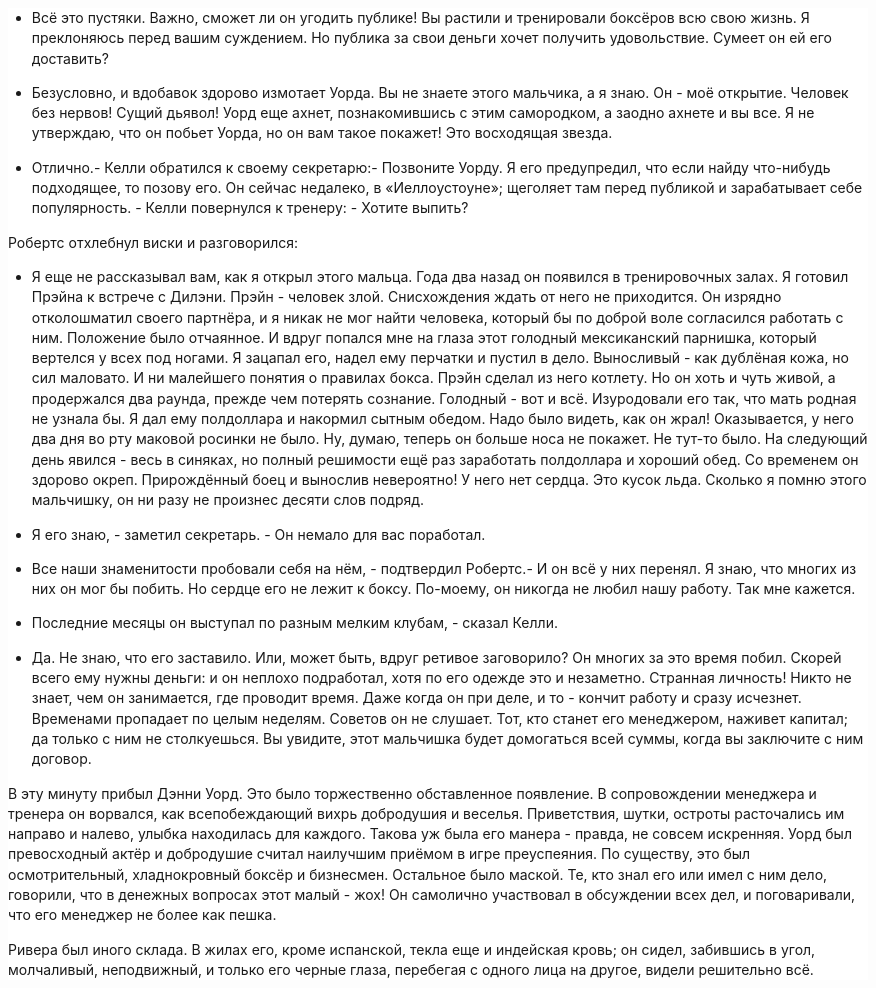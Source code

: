 - Всё это пустяки. Важно, сможет ли он угодить публике! Вы растили и тренировали боксёров всю свою жизнь. Я преклоняюсь перед вашим суждением. Но публика за свои деньги хочет получить удовольствие. Сумеет он ей его доставить?

- Безусловно, и вдобавок здорово измотает Уорда. Вы не знаете этого мальчика, а я знаю. Он - моё открытие. Человек без нервов! Сущий дьявол! Уорд еще ахнет, познакомившись с этим самородком, а заодно ахнете и вы все. Я не утверждаю, что он побьет Уорда, но он вам такое покажет! Это восходящая звезда.

- Отлично.- Келли обратился к своему секретарю:- Позвоните Уорду. Я его предупредил, что если найду что-нибудь подходящее, то позову его. Он сейчас недалеко, в «Иеллоустоуне»; щеголяет там перед публикой и зарабатывает себе популярность. - Келли повернулся к тренеру: - Хотите выпить?

Робертс отхлебнул виски и разговорился:

- Я еще не рассказывал вам, как я открыл этого мальца. Года два назад он появился в тренировочных залах. Я готовил Прэйна к встрече с Дилэни. Прэйн - человек злой. Снисхождения ждать от него не приходится. Он изрядно отколошматил своего партнёра, и я никак не мог найти человека, который бы по доброй воле согласился работать с ним. Положение было отчаянное. И вдруг попался мне на глаза этот голодный мексиканский парнишка, который вертелся у всех под ногами. Я зацапал его, надел ему перчатки и пустил в дело. Выносливый - как дублёная кожа, но сил маловато. И ни малейшего понятия о правилах бокса. Прэйн сделал из него котлету. Но он хоть и чуть живой, а продержался два раунда, прежде чем потерять сознание. Голодный - вот и всё. Изуродовали его так, что мать родная не узнала бы. Я дал ему полдоллара и накормил сытным обедом. Надо было видеть, как он жрал! Оказывается, у него два дня во рту маковой росинки не было. Ну, думаю, теперь он больше носа не покажет. Не тут-то было. На следующий день явился - весь в синяках, но полный решимости ещё раз заработать полдоллара и хороший обед. Со временем он здорово окреп. Прирождённый боец и вынослив невероятно! У него нет сердца. Это кусок льда. Сколько я помню этого мальчишку, он ни разу не произнес десяти слов подряд.

- Я его знаю, - заметил секретарь. - Он немало для вас поработал.

- Все наши знаменитости пробовали себя на нём, - подтвердил Робертс.- И он всё у них перенял. Я знаю, что многих из них он мог бы побить. Но сердце его не лежит к боксу. По-моему, он никогда не любил нашу работу. Так мне кажется.

- Последние месяцы он выступал по разным мелким клубам, - сказал Келли.

- Да. Не знаю, что его заставило. Или, может быть, вдруг ретивое заговорило? Он многих за это время побил. Скорей всего ему нужны деньги: и он неплохо подработал, хотя по его одежде это и незаметно. Странная личность! Никто не знает, чем он занимается, где проводит время. Даже когда он при деле, и то - кончит работу и сразу исчезнет. Временами пропадает по целым неделям. Советов он не слушает. Тот, кто станет его менеджером, наживет капитал; да только с ним не столкуешься. Вы увидите, этот мальчишка будет домогаться всей суммы, когда вы заключите с ним договор.

В эту минуту прибыл Дэнни Уорд. Это было торжественно обставленное появление. В сопровождении менеджера и тренера он ворвался, как всепобеждающий вихрь добродушия и веселья. Приветствия, шутки, остроты расточались им направо и налево, улыбка находилась для каждого. Такова уж была его манера - правда, не совсем искренняя. Уорд был превосходный актёр и добродушие считал наилучшим приёмом в игре преуспеяния. По существу, это был осмотрительный, хладнокровный боксёр и бизнесмен. Остальное было маской. Те, кто знал его или имел с ним дело, говорили, что в денежных вопросах этот малый - жох! Он самолично участвовал в обсуждении всех дел, и поговаривали, что его менеджер не более как пешка.

Ривера был иного склада. В жилах его, кроме испанской, текла еще и индейская кровь; он сидел, забившись в угол, молчаливый, неподвижный, и только его черные глаза, перебегая с одного лица на другое, видели решительно всё.
